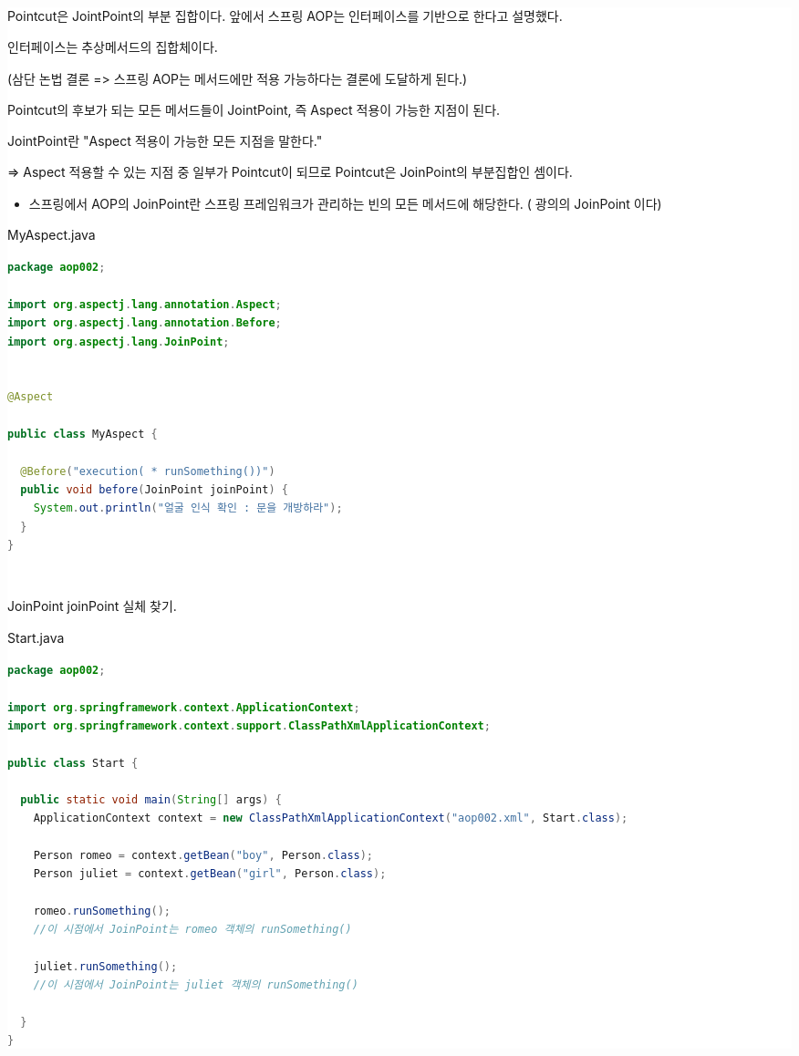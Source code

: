   Pointcut은 JointPoint의 부분 집합이다. 앞에서 스프링 AOP는 인터페이스를 기반으로 한다고 설명했다.
  
  인터페이스는 추상메서드의 집합체이다. 
  
  (삼단 논법 결론 => 스프링 AOP는 메서드에만 적용 가능하다는 결론에 도달하게 된다.)
  
  
  Pointcut의 후보가 되는 모든 메서드들이  JointPoint, 즉 Aspect 적용이 가능한 지점이 된다.
  
  JointPoint란 "Aspect 적용이 가능한 모든 지점을 말한다." 
  
  => Aspect 적용할 수 있는 지점 중 일부가 Pointcut이 되므로 Pointcut은 JoinPoint의 부분집합인 셈이다.



- 스프링에서 AOP의 JoinPoint란 스프링 프레임워크가 관리하는 빈의 모든 메서드에 해당한다. ( 광의의 JoinPoint 이다)



MyAspect.java

```java
package aop002;

import org.aspectj.lang.annotation.Aspect;
import org.aspectj.lang.annotation.Before;
import org.aspectj.lang.JoinPoint;


@Aspect

public class MyAspect {

  @Before("execution( * runSomething())")
  public void before(JoinPoint joinPoint) {
    System.out.println("얼굴 인식 확인 : 문을 개방하라");
  }
}


```

​	

JoinPoint joinPoint 실체 찾기.



Start.java

```java
package aop002;

import org.springframework.context.ApplicationContext;
import org.springframework.context.support.ClassPathXmlApplicationContext;

public class Start {

  public static void main(String[] args) {
    ApplicationContext context = new ClassPathXmlApplicationContext("aop002.xml", Start.class);

    Person romeo = context.getBean("boy", Person.class);
    Person juliet = context.getBean("girl", Person.class);

    romeo.runSomething();
    //이 시점에서 JoinPoint는 romeo 객체의 runSomething()
      
    juliet.runSomething();
    //이 시점에서 JoinPoint는 juliet 객체의 runSomething()

  }
}

```